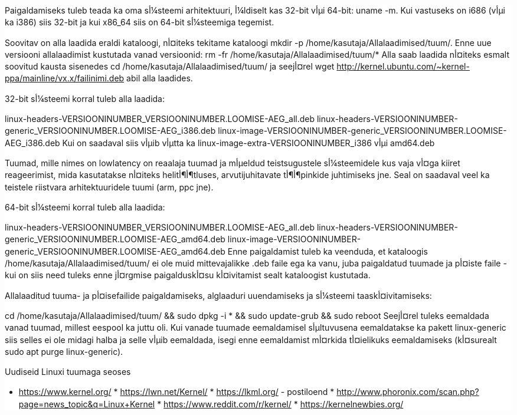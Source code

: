 Paigaldamiseks tuleb teada ka oma sأ¼steemi arhitektuuri, أ¼ldiselt kas 32-bit vأµi 64-bit: uname -m. Kui vastuseks on i686 (vأµi ka i386) siis 32-bit ja kui x86_64 siis on 64-bit sأ¼steemiga tegemist.

Soovitav on alla laadida eraldi kataloogi, nأ¤iteks tekitame kataloogi mkdir -p /home/kasutaja/Allalaadimised/tuum/.
Enne uue versiooni allalaadimist kustutada vanad versioonid: rm -fr /home/kasutaja/Allalaadimised/tuum/*
Alla saab laadida nأ¤iteks esmalt soovitud kausta sisenedes cd /home/kasutaja/Allalaadimised/tuum/ ja seejأ¤rel wget http://kernel.ubuntu.com/~kernel-ppa/mainline/vx.x/failinimi.deb abil alla laadides.

32-bit sأ¼steemi korral tuleb alla laadida:

linux-headers-VERSIOONINUMBER_VERSIOONINUMBER.LOOMISE-AEG_all.deb
linux-headers-VERSIOONINUMBER-generic_VERSIOONINUMBER.LOOMISE-AEG_i386.deb
linux-image-VERSIOONINUMBER-generic_VERSIOONINUMBER.LOOMISE-AEG_i386.deb
Kui on saadaval siis vأµib vأµtta ka linux-image-extra-VERSIOONINUMBER_i386 vأµi amd64.deb

Tuumad, mille nimes on lowlatency on reaalaja tuumad ja mأµeldud teistsugustele sأ¼steemidele kus vaja vأ¤ga kiiret reageerimist, mida kasutatakse nأ¤iteks helitأ¶أ¶tluses, arvutijuhitavate tأ¶أ¶pinkide juhtimiseks jne. Seal on saadaval veel ka teistele riistvara arhitektuuridele tuumi (arm, ppc jne).

64-bit sأ¼steemi korral tuleb alla laadida:

linux-headers-VERSIOONINUMBER_VERSIOONINUMBER.LOOMISE-AEG_all.deb
linux-headers-VERSIOONINUMBER-generic_VERSIOONINUMBER.LOOMISE-AEG_amd64.deb
linux-image-VERSIOONINUMBER-generic_VERSIOONINUMBER.LOOMISE-AEG_amd64.deb
Enne paigaldamist tuleb ka veenduda, et kataloogis /home/kasutaja/Allalaadimised/tuum/ ei ole muid mittevajalikke .deb faile ega ka vanu, juba paigaldatud tuumade ja pأ¤iste faile - kui on siis need tuleks enne jأ¤rgmise paigalduskأ¤su kأ¤ivitamist sealt kataloogist kustutada.

Allalaaditud tuuma- ja pأ¤isefailide paigaldamiseks, alglaaduri uuendamiseks ja sأ¼steemi taaskأ¤ivitamiseks:

cd /home/kasutaja/Allalaadimised/tuum/ && sudo dpkg -i * && sudo update-grub && sudo reboot
Seejأ¤rel tuleks eemaldada vanad tuumad, millest eespool ka juttu oli. Kui vanade tuumade eemaldamisel sأµltuvusena eemaldatakse ka pakett linux-generic siis selles ei ole midagi halba ja selle vأµib eemaldada, isegi enne eemaldamist mأ¤rkida tأ¤ielikuks eemaldamiseks (kأ¤surealt sudo apt purge linux-generic).

Uudiseid Linuxi tuumaga seoses

* https://www.kernel.org/ * https://lwn.net/Kernel/ * https://lkml.org/ - postiloend * http://www.phoronix.com/scan.php?page=news_topic&q=Linux+Kernel * https://www.reddit.com/r/kernel/ * https://kernelnewbies.org/
